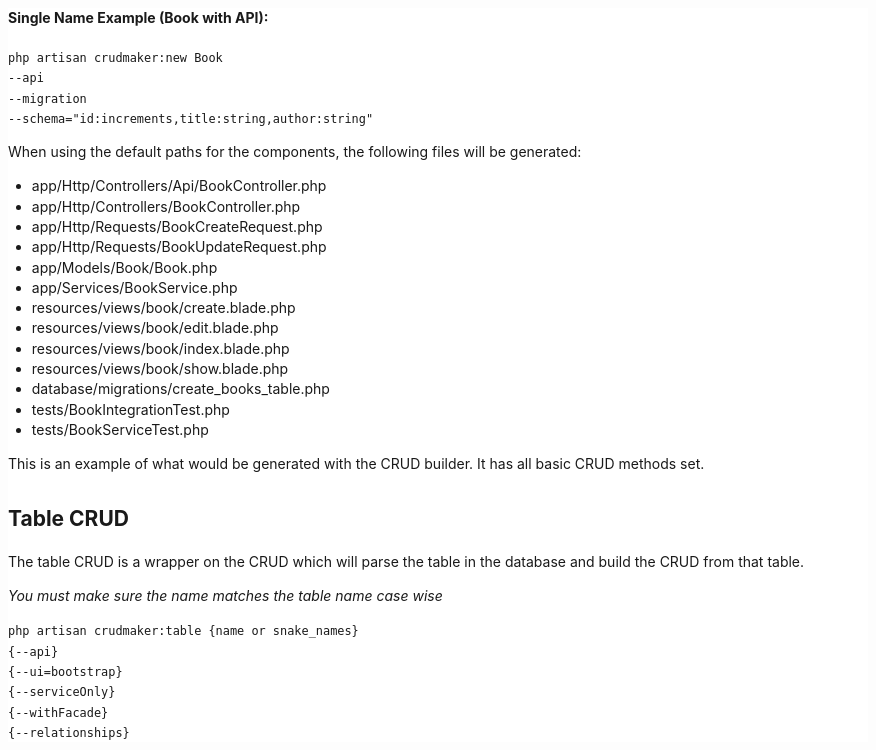 #### Single Name Example (Book with API):
```
php artisan crudmaker:new Book
--api
--migration
--schema="id:increments,title:string,author:string"
```

When using the default paths for the components, the following files will be generated:

* app/Http/Controllers/Api/BookController.php
* app/Http/Controllers/BookController.php
* app/Http/Requests/BookCreateRequest.php
* app/Http/Requests/BookUpdateRequest.php
* app/Models/Book/Book.php
* app/Services/BookService.php
* resources/views/book/create.blade.php
* resources/views/book/edit.blade.php
* resources/views/book/index.blade.php
* resources/views/book/show.blade.php
* database/migrations/create_books_table.php
* tests/BookIntegrationTest.php
* tests/BookServiceTest.php

This is an example of what would be generated with the CRUD builder. It has all basic CRUD methods set.

## Table CRUD

The table CRUD is a wrapper on the CRUD which will parse the table in the database and build the CRUD from that table.

*You must make sure the name matches the table name case wise*

```
php artisan crudmaker:table {name or snake_names}
{--api}
{--ui=bootstrap}
{--serviceOnly}
{--withFacade}
{--relationships}
```
